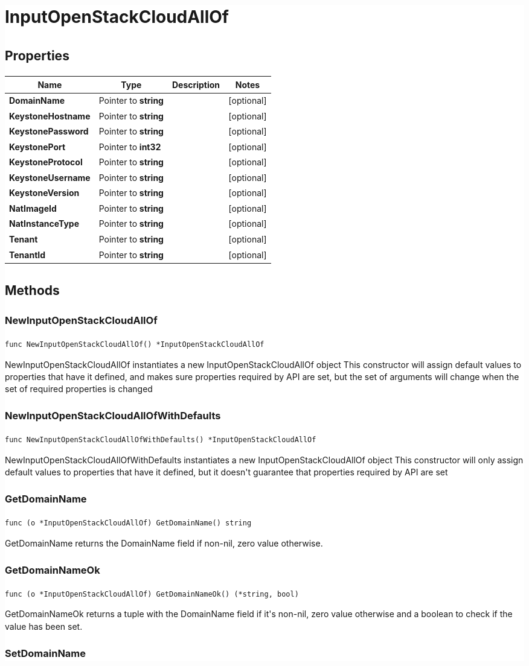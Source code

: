 # InputOpenStackCloudAllOf

## Properties

Name | Type | Description | Notes
------------ | ------------- | ------------- | -------------
**DomainName** | Pointer to **string** |  | [optional] 
**KeystoneHostname** | Pointer to **string** |  | [optional] 
**KeystonePassword** | Pointer to **string** |  | [optional] 
**KeystonePort** | Pointer to **int32** |  | [optional] 
**KeystoneProtocol** | Pointer to **string** |  | [optional] 
**KeystoneUsername** | Pointer to **string** |  | [optional] 
**KeystoneVersion** | Pointer to **string** |  | [optional] 
**NatImageId** | Pointer to **string** |  | [optional] 
**NatInstanceType** | Pointer to **string** |  | [optional] 
**Tenant** | Pointer to **string** |  | [optional] 
**TenantId** | Pointer to **string** |  | [optional] 

## Methods

### NewInputOpenStackCloudAllOf

`func NewInputOpenStackCloudAllOf() *InputOpenStackCloudAllOf`

NewInputOpenStackCloudAllOf instantiates a new InputOpenStackCloudAllOf object
This constructor will assign default values to properties that have it defined,
and makes sure properties required by API are set, but the set of arguments
will change when the set of required properties is changed

### NewInputOpenStackCloudAllOfWithDefaults

`func NewInputOpenStackCloudAllOfWithDefaults() *InputOpenStackCloudAllOf`

NewInputOpenStackCloudAllOfWithDefaults instantiates a new InputOpenStackCloudAllOf object
This constructor will only assign default values to properties that have it defined,
but it doesn't guarantee that properties required by API are set

### GetDomainName

`func (o *InputOpenStackCloudAllOf) GetDomainName() string`

GetDomainName returns the DomainName field if non-nil, zero value otherwise.

### GetDomainNameOk

`func (o *InputOpenStackCloudAllOf) GetDomainNameOk() (*string, bool)`

GetDomainNameOk returns a tuple with the DomainName field if it's non-nil, zero value otherwise
and a boolean to check if the value has been set.

### SetDomainName
